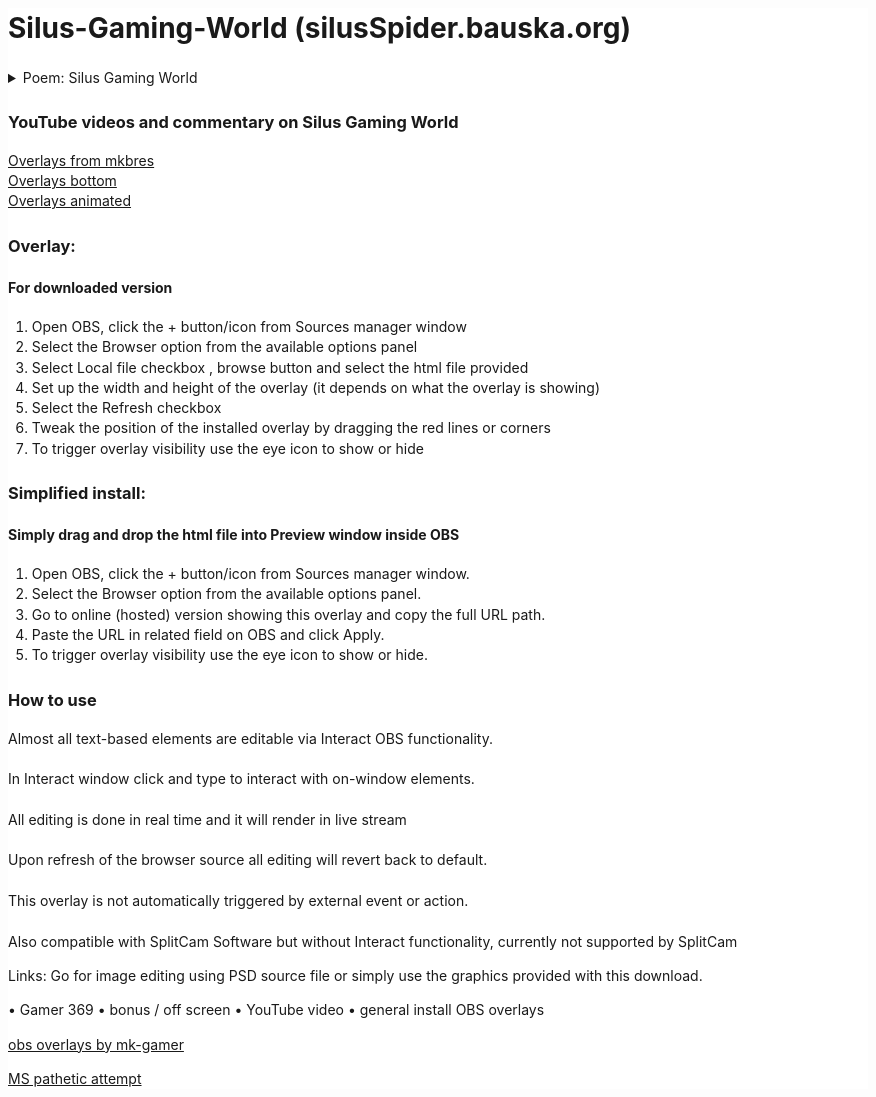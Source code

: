 # Silus-Gaming-World (silusSpider.bauska.org)

<details><summary>Poem: Silus Gaming World</summary></details>

<h3>YouTube videos and commentary on Silus Gaming World</h3>

[Overlays from mkbres](https://mkbres.github.io/overlays/index.html)<br>
[Overlays bottom](https://mkbres.github.io/overlays/bottom/overlays/mk-bottom01.html)<br>
[Overlays animated](https://mkbres.github.io/overlays/animated/overlays/mk-gamer-369/index.html)

<h3>Overlay:</h3>
<h4>For downloaded version</h4>

<ol>
  <li>Open OBS, click the + button/icon from Sources manager window</li>
  <li>Select the Browser option from the available options panel</li>
  <li>Select Local file checkbox , browse button and select the html file provided</li>
  <li>Set up the width and height of the overlay (it depends on what the overlay is showing)</li>
  <li>Select the Refresh checkbox</li>
  <li>Tweak the position of the installed overlay by dragging the red lines or corners</li>
  <li>To trigger overlay visibility use the eye icon to show or hide</li>
</ol>

<h3>Simplified install:</h3>
<h4>Simply drag and drop the html file into Preview window inside OBS</h3>
<ol>
  <li>Open OBS, click the + button/icon from Sources manager window.</li>
  <li>Select the Browser option from the available options panel.</li>
  <li>Go to online (hosted) version showing this overlay and copy the full URL path.</li>
  <li>Paste the URL in related field on OBS and click Apply.</li>
  <li>To trigger overlay visibility use the eye icon to show or hide.</li>
</ol>

<h3>How to use</h3>
Almost all text-based elements are editable via Interact OBS functionality.<br><br>
In Interact window click and type to interact with on-window elements.<br><br>
All editing is done in real time and it will render in live stream<br><br>
Upon refresh of the browser source all editing will revert back to default.<br><br>
This overlay is not automatically triggered by external event or action.<br><br>
Also compatible with SplitCam Software but without Interact functionality, currently 
not supported by SplitCam<br>

Links:
Go for image editing using PSD source file or simply use the graphics provided with this download.

  •	Gamer 369
  •	bonus / off screen
  •	YouTube video
  •	general install OBS overlays

[obs overlays by mk-gamer](https://mkbres.github.io/overlays/animated/overlays/mk-gamer-369/overlay/obs-overlay.html#social)

<a href="https://clipchamp.com/watch/wp4d5j1bedv">MS pathetic attempt</a>
